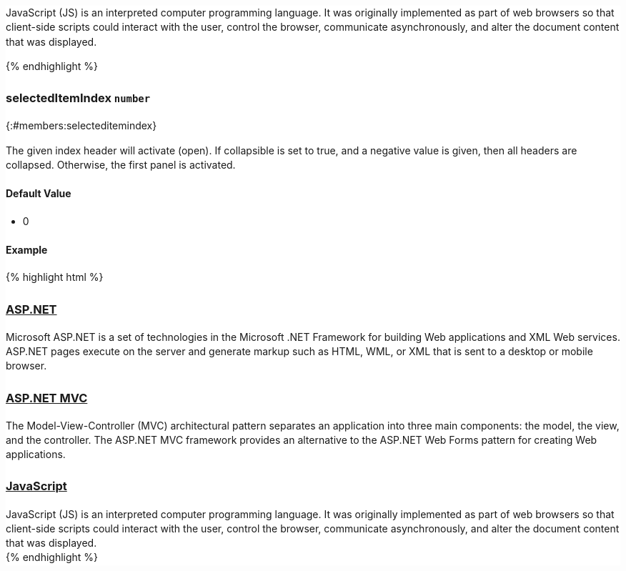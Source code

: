 JavaScript (JS) is an interpreted computer programming language. It was originally implemented as part of web browsers so that client-side scripts could interact with the user, control the browser, communicate asynchronously, and alter the document content that was displayed.
       </div>
   </div>
<script type="text/javascript">           
    //HtmlAttributes on initialization. 
    $("#accordion").ejAccordion({
        htmlAttributes: { title: "Demo" }
    });
</script>{% endhighlight %}


### selectedItemIndex `number`
{:#members:selecteditemindex}

The given index header will activate (open). If collapsible is set to true, and a negative value is given, then all headers are collapsed. Otherwise, the first panel is
activated.

#### Default Value

* 0

#### Example

{% highlight html %}
<div id="accordion">
       <h3>
           <a href="#">ASP.NET</a></h3>
       <div>
Microsoft ASP.NET is a set of technologies in the Microsoft .NET Framework for building Web applications and XML Web services. ASP.NET pages execute on the server and generate markup such as HTML, WML, or XML that is sent to a desktop or mobile browser.
       </div>
       <h3>
           <a href="#">ASP.NET MVC</a></h3>
       <div>
The Model-View-Controller (MVC) architectural pattern separates an application into three main components: the model, the view, and the controller. The ASP.NET MVC framework provides an alternative to the ASP.NET Web Forms pattern for creating Web applications.
       </div>
       <h3>
           <a href="#">JavaScript</a></h3>
       <div>
JavaScript (JS) is an interpreted computer programming language. It was originally implemented as part of web browsers so that client-side scripts could interact with the user, control the browser, communicate asynchronously, and alter the document content that was displayed.
       </div>
   </div>
 <script type="text/javascript">
 //Activate given header on initialization.
        $("#accordion").ejAccordion({ selectedItemIndex : 1 });
</script>{% endhighlight %}
